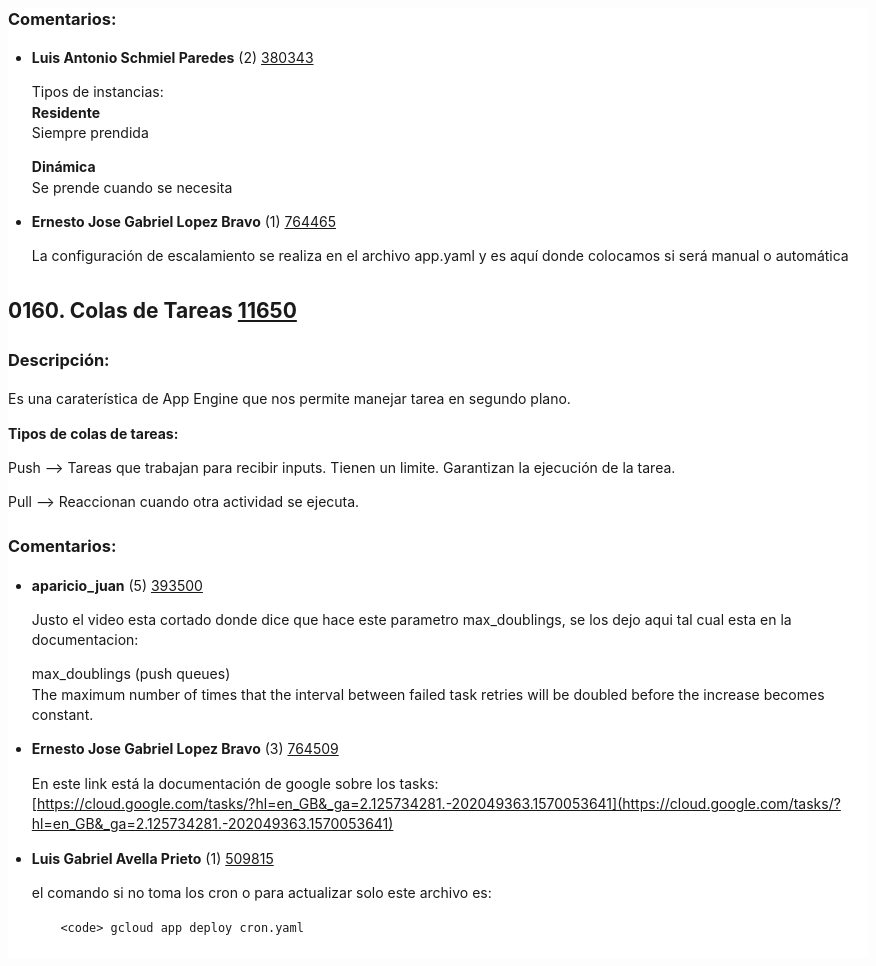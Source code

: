 


### Comentarios:

* **Luis Antonio Schmiel Paredes** (2) [380343](https://platzi.com/comentario/380343/) 

	Tipos de instancias:  
	**Residente**  
	Siempre prendida
	
	**Dinámica**  
	Se prende cuando se necesita

* **Ernesto Jose Gabriel Lopez Bravo** (1) [764465](https://platzi.com/comentario/764465/) 

	La configuración de escalamiento se realiza en el archivo app.yaml y es aquí donde colocamos si será manual o automática

## 0160. Colas de Tareas [11650](https://platzi.com/clases/1298-app-engine/11650-colas-de-tareas/)

### Descripción:


Es una caraterística de App Engine que nos permite manejar tarea en segundo plano.

**Tipos de colas de tareas:**

Push --> Tareas que trabajan para recibir inputs. Tienen un limite. Garantizan la ejecución de la tarea.

Pull --> Reaccionan cuando otra actividad se ejecuta.

### Comentarios:

* **aparicio_juan** (5) [393500](https://platzi.com/comentario/393500/) 

	Justo el video esta cortado donde dice que hace este parametro max_doublings, se los dejo aqui tal cual esta en la documentacion:
	
	max_doublings (push queues)  
	The maximum number of times that the interval between failed task retries will be doubled before the increase becomes constant.

* **Ernesto Jose Gabriel Lopez Bravo** (3) [764509](https://platzi.com/comentario/764509/) 

	En este link está la documentación de google sobre los tasks:  
	[https://cloud.google.com/tasks/?hl=en_GB&_ga=2.125734281.-202049363.1570053641](https://cloud.google.com/tasks/?hl=en_GB&_ga=2.125734281.-202049363.1570053641)

* **Luis Gabriel Avella Prieto** (1) [509815](https://platzi.com/comentario/509815/) 

	el comando si no toma los cron o para actualizar solo este archivo es:
	``` 
	    <code> gcloud app deploy cron.yaml
	    
	```
